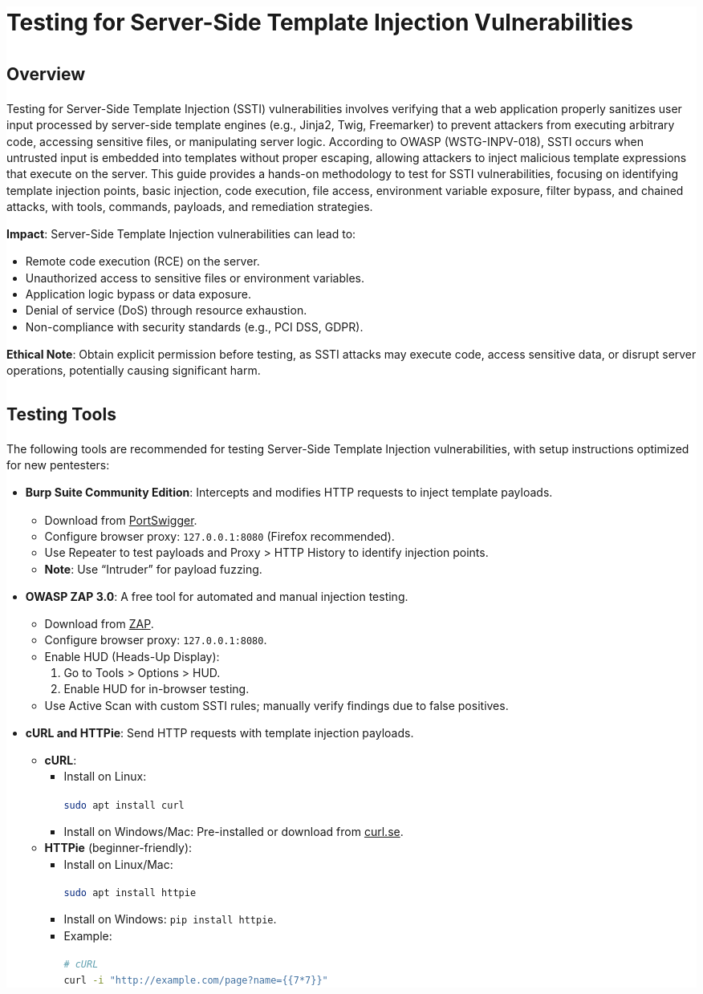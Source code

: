 # Testing for Server-Side Template Injection Vulnerabilities

## Overview

Testing for Server-Side Template Injection (SSTI) vulnerabilities involves verifying that a web application properly sanitizes user input processed by server-side template engines (e.g., Jinja2, Twig, Freemarker) to prevent attackers from executing arbitrary code, accessing sensitive files, or manipulating server logic. According to OWASP (WSTG-INPV-018), SSTI occurs when untrusted input is embedded into templates without proper escaping, allowing attackers to inject malicious template expressions that execute on the server. This guide provides a hands-on methodology to test for SSTI vulnerabilities, focusing on identifying template injection points, basic injection, code execution, file access, environment variable exposure, filter bypass, and chained attacks, with tools, commands, payloads, and remediation strategies.

**Impact**: Server-Side Template Injection vulnerabilities can lead to:
- Remote code execution (RCE) on the server.
- Unauthorized access to sensitive files or environment variables.
- Application logic bypass or data exposure.
- Denial of service (DoS) through resource exhaustion.
- Non-compliance with security standards (e.g., PCI DSS, GDPR).

**Ethical Note**: Obtain explicit permission before testing, as SSTI attacks may execute code, access sensitive data, or disrupt server operations, potentially causing significant harm.

## Testing Tools

The following tools are recommended for testing Server-Side Template Injection vulnerabilities, with setup instructions optimized for new pentesters:

- **Burp Suite Community Edition**: Intercepts and modifies HTTP requests to inject template payloads.
  - Download from [PortSwigger](https://portswigger.net/burp/communitydownload).
  - Configure browser proxy: `127.0.0.1:8080` (Firefox recommended).
  - Use Repeater to test payloads and Proxy > HTTP History to identify injection points.
  - **Note**: Use “Intruder” for payload fuzzing.

- **OWASP ZAP 3.0**: A free tool for automated and manual injection testing.
  - Download from [ZAP](https://www.zaproxy.org/download/).
  - Configure browser proxy: `127.0.0.1:8080`.
  - Enable HUD (Heads-Up Display):
    1. Go to Tools > Options > HUD.
    2. Enable HUD for in-browser testing.
  - Use Active Scan with custom SSTI rules; manually verify findings due to false positives.

- **cURL and HTTPie**: Send HTTP requests with template injection payloads.
  - **cURL**:
    - Install on Linux:
      ```bash
      sudo apt install curl
      ```
    - Install on Windows/Mac: Pre-installed or download from [curl.se](https://curl.se/).
  - **HTTPie** (beginner-friendly):
    - Install on Linux/Mac:
      ```bash
      sudo apt install httpie
      ```
    - Install on Windows: `pip install httpie`.
    - Example:
      ```bash
      # cURL
      curl -i "http://example.com/page?name={{7*7}}"